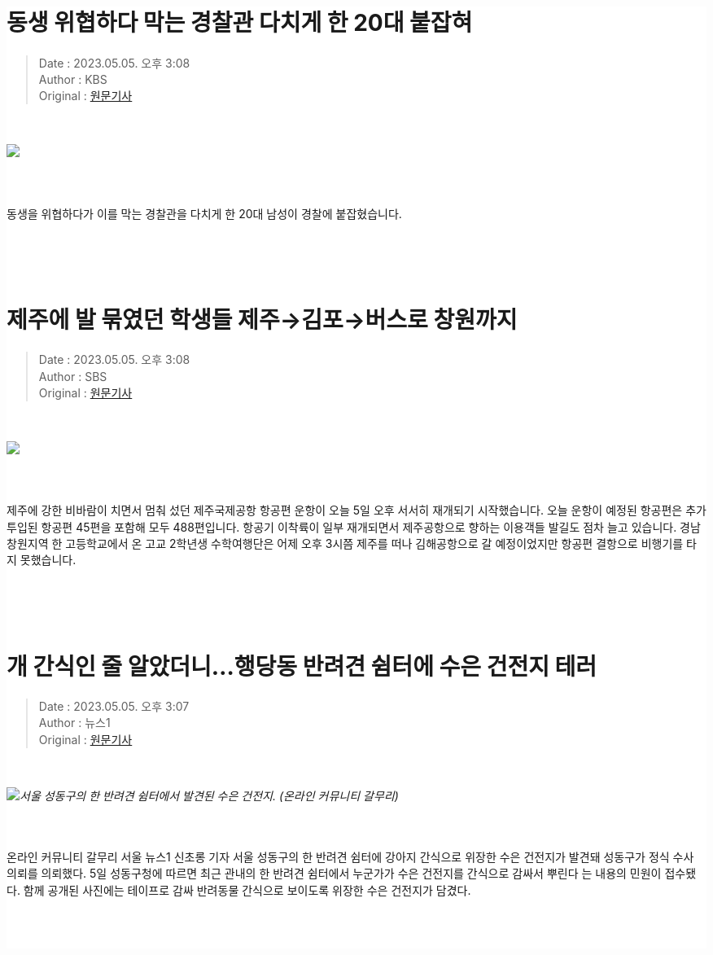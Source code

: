  
# 동생 위협하다 막는 경찰관 다치게 한 20대 붙잡혀  
  
> Date : 2023.05.05. 오후 3:08  
> Author : KBS  
> Original : [원문기사](https://n.news.naver.com/mnews/article/056/0011479348?sid=102)  
<br/>  
  
<img src="https://imgnews.pstatic.net/image/056/2023/05/05/0011479348_001_20230505150805391.jpg?type=w647" id="img1"></img>  
<br/><br/>  
  
동생을 위협하다가 이를 막는 경찰관을 다치게 한 20대 남성이 경찰에 붙잡혔습니다.  
<br/><br/><br/>  

  
# 제주에 발 묶였던 학생들 제주→김포→버스로 창원까지  
  
> Date : 2023.05.05. 오후 3:08  
> Author : SBS  
> Original : [원문기사](https://n.news.naver.com/mnews/article/055/0001055694?sid=102)  
<br/>  
  
<img src="https://imgnews.pstatic.net/image/055/2023/05/05/0001055694_001_20230505150801143.jpg?type=w647" id="img1"></img>  
<br/><br/>  
  
제주에 강한 비바람이 치면서 멈춰 섰던 제주국제공항 항공편 운항이 오늘 5일 오후 서서히 재개되기 시작했습니다.
오늘 운항이 예정된 항공편은 추가 투입된 항공편 45편을 포함해 모두 488편입니다.
항공기 이착륙이 일부 재개되면서 제주공항으로 향하는 이용객들 발길도 점차 늘고 있습니다.
경남 창원지역 한 고등학교에서 온 고교 2학년생 수학여행단은 어제 오후 3시쯤 제주를 떠나 김해공항으로 갈 예정이었지만 항공편 결항으로 비행기를 타지 못했습니다.  
<br/><br/><br/>  

  
# 개 간식인 줄 알았더니…행당동 반려견 쉼터에 수은 건전지 테러  
  
> Date : 2023.05.05. 오후 3:07  
> Author : 뉴스1  
> Original : [원문기사](https://n.news.naver.com/mnews/article/421/0006789257?sid=102)  
<br/>  
  
<img src="https://imgnews.pstatic.net/image/421/2023/05/05/0006789257_001_20230505150701398.jpg?type=w647" id="img1"></img><em class="img_desc">서울 성동구의 한 반려견 쉼터에서 발견된 수은 건전지. (온라인 커뮤니티 갈무리)</em>  
<br/><br/>  
  
온라인 커뮤니티 갈무리 서울 뉴스1 신초롱 기자 서울 성동구의 한 반려견 쉼터에 강아지 간식으로 위장한 수은 건전지가 발견돼 성동구가 정식 수사 의뢰를 의뢰했다.
5일 성동구청에 따르면 최근 관내의 한 반려견 쉼터에서 누군가가 수은 건전지를 간식으로 감싸서 뿌린다 는 내용의 민원이 접수됐다.
함께 공개된 사진에는 테이프로 감싸 반려동물 간식으로 보이도록 위장한 수은 건전지가 담겼다.  
<br/><br/><br/>  

